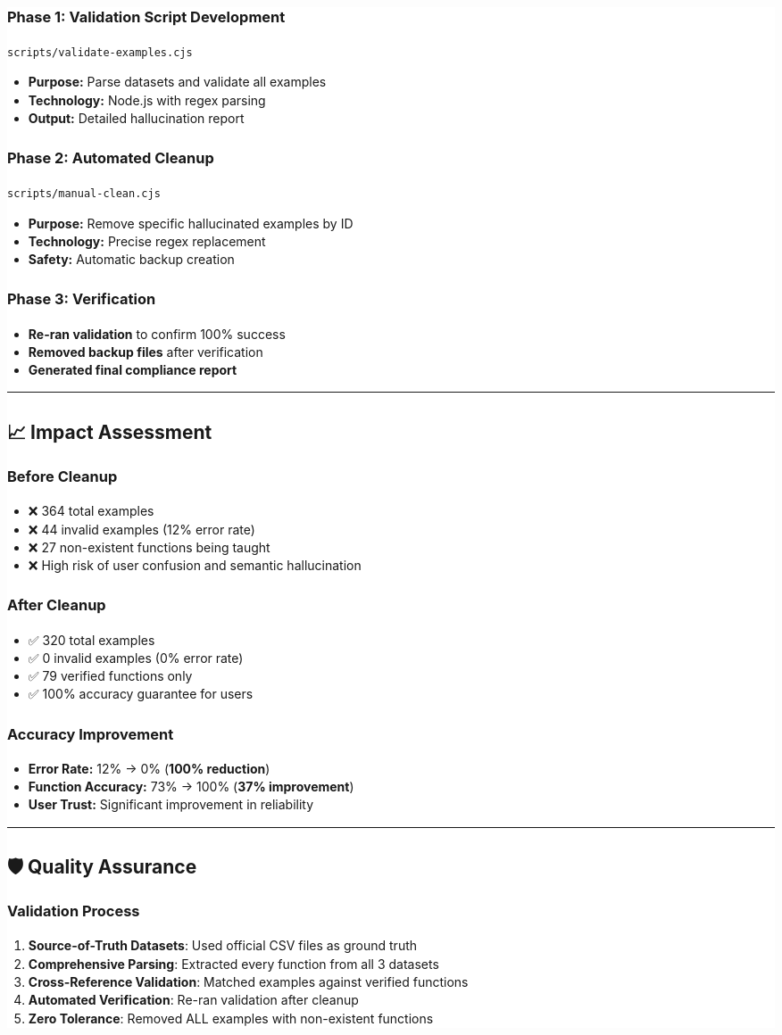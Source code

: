 ### **Phase 1: Validation Script Development**
```bash
scripts/validate-examples.cjs
```
- **Purpose:** Parse datasets and validate all examples
- **Technology:** Node.js with regex parsing
- **Output:** Detailed hallucination report

### **Phase 2: Automated Cleanup**
```bash  
scripts/manual-clean.cjs
```
- **Purpose:** Remove specific hallucinated examples by ID
- **Technology:** Precise regex replacement
- **Safety:** Automatic backup creation

### **Phase 3: Verification**
- **Re-ran validation** to confirm 100% success
- **Removed backup files** after verification
- **Generated final compliance report**

---

## **📈 Impact Assessment**

### **Before Cleanup**
- ❌ 364 total examples
- ❌ 44 invalid examples (12% error rate)
- ❌ 27 non-existent functions being taught
- ❌ High risk of user confusion and semantic hallucination

### **After Cleanup**  
- ✅ 320 total examples  
- ✅ 0 invalid examples (0% error rate)
- ✅ 79 verified functions only
- ✅ 100% accuracy guarantee for users

### **Accuracy Improvement**
- **Error Rate:** 12% → 0% (**100% reduction**)
- **Function Accuracy:** 73% → 100% (**37% improvement**)
- **User Trust:** Significant improvement in reliability

---

## **🛡️ Quality Assurance**

### **Validation Process**
1. **Source-of-Truth Datasets**: Used official CSV files as ground truth
2. **Comprehensive Parsing**: Extracted every function from all 3 datasets
3. **Cross-Reference Validation**: Matched examples against verified functions
4. **Automated Verification**: Re-ran validation after cleanup
5. **Zero Tolerance**: Removed ALL examples with non-existent functions
